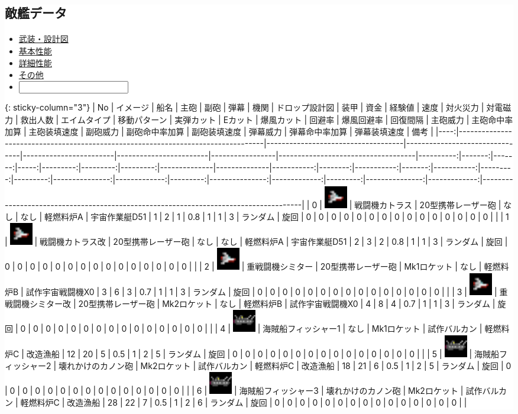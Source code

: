 ## 敵艦データ

<ul class="commands">
	<li class="buttons"><a href="javascript:weapon_toggle()"       class="box">武装・設計図</a></li>
	<li class="buttons"><a href="javascript:performance1_toggle()" class="box">基本性能</a></li>
	<li class="buttons"><a href="javascript:performance2_toggle()" class="box">詳細性能</a></li>
	<li class="buttons"><a href="javascript:other_toggle()"        class="box">その他</a></li>
	<li><input type="text" oninput="javascript:table_filter(this.value)" data-auto-param="q"></li>
</ul>

{: sticky-column="3"}
|  No | イメージ                                                                         | 船名                               | 主砲                           | 副砲                   | 弾幕                   | 機関            | ドロップ設計図                     |      装甲 |   資金 | 経験値 | 速度 | 対火災力 | 対電磁力 | 救出人数 | エイムタイプ | 移動パターン | 実弾カット | Eカット | 爆風カット | 回避率 | 爆風回避率 | 回復間隔 | 主砲威力 | 主砲命中率加算 | 主砲装填速度 | 副砲威力 | 副砲命中率加算 | 副砲装填速度 | 弾幕威力 | 弾幕命中率加算 | 弾幕装填速度 | 備考                                                                                 |
|----:|----------------------------------------------------------------------------------|------------------------------------|--------------------------------|------------------------|------------------------|-----------------|------------------------------------|----------:|-------:|-------:|-----:|---------:|---------:|---------:|--------------|--------------|-----------:|--------:|-----------:|-------:|-----------:|---------:|---------:|---------------:|-------------:|---------:|---------------:|-------------:|---------:|---------------:|-------------:|--------------------------------------------------------------------------------------|
|   0 | ![戦闘機カトラス](./enemy-ship-thumbnail/enemy-ship_000.png)                     | 戦闘機カトラス                     | 20型携帯レーザー砲             | なし                   | なし                   | 軽燃料炉A       | 宇宙作業艇D51                      |         1 |      2 |      1 |  0.8 |        1 |        1 |        3 | ランダム     | 旋回         |          0 |       0 |          0 |      0 |          0 |        0 |        0 |              0 |            0 |        0 |              0 |            0 |        0 |              0 |            0 |                                                                                      |
|   1 | ![戦闘機カトラス改](./enemy-ship-thumbnail/enemy-ship_001.png)                   | 戦闘機カトラス改                   | 20型携帯レーザー砲             | なし                   | なし                   | 軽燃料炉A       | 宇宙作業艇D51                      |         2 |      3 |      2 |  0.8 |        1 |        1 |        3 | ランダム     | 旋回         |          0 |       0 |          0 |      0 |          0 |        0 |        0 |              0 |            0 |        0 |              0 |            0 |        0 |              0 |            0 |                                                                                      |
|   2 | ![重戦闘機シミター](./enemy-ship-thumbnail/enemy-ship_002.png)                   | 重戦闘機シミター                   | 20型携帯レーザー砲             | Mk1ロケット            | なし                   | 軽燃料炉B       | 試作宇宙戦闘機X0                   |         3 |      6 |      3 |  0.7 |        1 |        1 |        3 | ランダム     | 旋回         |          0 |       0 |          0 |      0 |          0 |        0 |        0 |              0 |            0 |        0 |              0 |            0 |        0 |              0 |            0 |                                                                                      |
|   3 | ![重戦闘機シミター改](./enemy-ship-thumbnail/enemy-ship_003.png)                 | 重戦闘機シミター改                 | 20型携帯レーザー砲             | Mk2ロケット            | なし                   | 軽燃料炉B       | 試作宇宙戦闘機X0                   |         4 |      8 |      4 |  0.7 |        1 |        1 |        3 | ランダム     | 旋回         |          0 |       0 |          0 |      0 |          0 |        0 |        0 |              0 |            0 |        0 |              0 |            0 |        0 |              0 |            0 |                                                                                      |
|   4 | ![海賊船フィッシャー1](./enemy-ship-thumbnail/enemy-ship_004.png)                | 海賊船フィッシャー1                | なし                           | Mk1ロケット            | 試作バルカン           | 軽燃料炉C       | 改造漁船                           |        12 |     20 |      5 |  0.5 |        1 |        2 |        5 | ランダム     | 旋回         |          0 |       0 |          0 |      0 |          0 |        0 |        0 |              0 |            0 |        0 |              0 |            0 |        0 |              0 |            0 |                                                                                      |
|   5 | ![海賊船フィッシャー2](./enemy-ship-thumbnail/enemy-ship_005.png)                | 海賊船フィッシャー2                | 壊れかけのカノン砲             | Mk2ロケット            | 試作バルカン           | 軽燃料炉C       | 改造漁船                           |        18 |     21 |      6 |  0.5 |        1 |        2 |        5 | ランダム     | 旋回         |          0 |       0 |          0 |      0 |          0 |        0 |        0 |              0 |            0 |        0 |              0 |            0 |        0 |              0 |            0 |                                                                                      |
|   6 | ![海賊船フィッシャー3](./enemy-ship-thumbnail/enemy-ship_006.png)                | 海賊船フィッシャー3                | 壊れかけのカノン砲             | Mk2ロケット            | 試作バルカン           | 軽燃料炉C       | 改造漁船                           |        28 |     22 |      7 |  0.5 |        1 |        2 |        6 | ランダム     | 旋回         |          0 |       0 |          0 |      0 |          0 |        0 |        0 |              0 |            0 |        0 |              0 |            0 |        0 |              0 |            0 |                                                                                      |